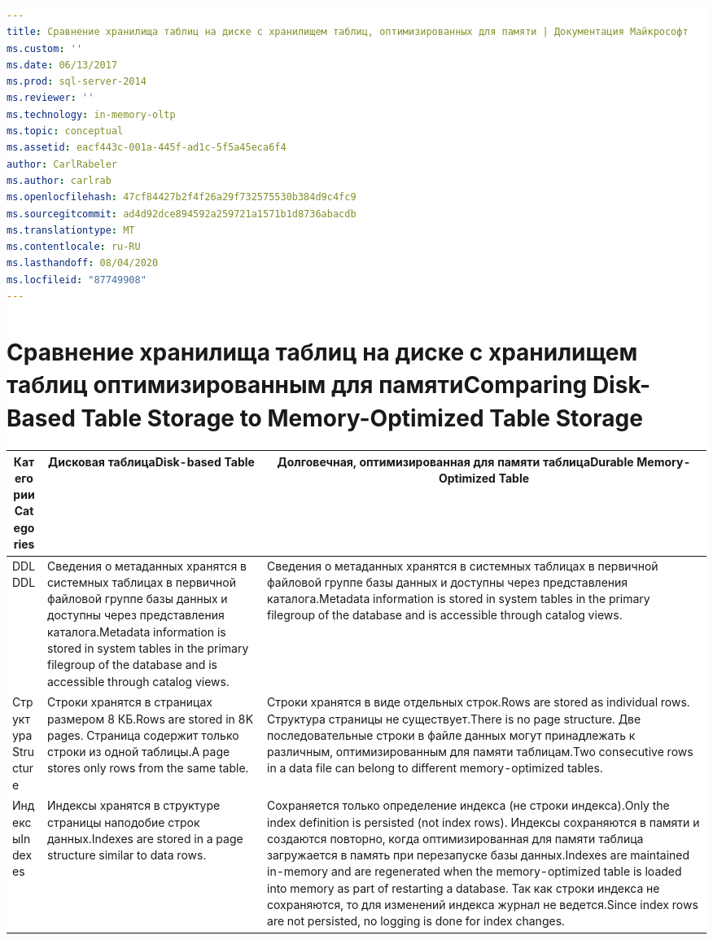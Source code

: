 ```yaml
---
title: Сравнение хранилища таблиц на диске с хранилищем таблиц, оптимизированных для памяти | Документация Майкрософт
ms.custom: ''
ms.date: 06/13/2017
ms.prod: sql-server-2014
ms.reviewer: ''
ms.technology: in-memory-oltp
ms.topic: conceptual
ms.assetid: eacf443c-001a-445f-ad1c-5f5a45eca6f4
author: CarlRabeler
ms.author: carlrab
ms.openlocfilehash: 47cf84427b2f4f26a29f732575530b384d9c4fc9
ms.sourcegitcommit: ad4d92dce894592a259721a1571b1d8736abacdb
ms.translationtype: MT
ms.contentlocale: ru-RU
ms.lasthandoff: 08/04/2020
ms.locfileid: "87749908"
---
```

# <a name="comparing-disk-based-table-storage-to-memory-optimized-table-storage"></a><span data-ttu-id="d246a-102">Сравнение хранилища таблиц на диске с хранилищем таблиц оптимизированным для памяти</span><span class="sxs-lookup"><span data-stu-id="d246a-102">Comparing Disk-Based Table Storage to Memory-Optimized Table Storage</span></span>
  
  
|<span data-ttu-id="d246a-103">Категории</span><span class="sxs-lookup"><span data-stu-id="d246a-103">Categories</span></span>|<span data-ttu-id="d246a-104">Дисковая таблица</span><span class="sxs-lookup"><span data-stu-id="d246a-104">Disk-based Table</span></span>|<span data-ttu-id="d246a-105">Долговечная, оптимизированная для памяти таблица</span><span class="sxs-lookup"><span data-stu-id="d246a-105">Durable Memory-Optimized Table</span></span>|  
|----------------|-----------------------|-------------------------------------|  
|<span data-ttu-id="d246a-106">DDL</span><span class="sxs-lookup"><span data-stu-id="d246a-106">DDL</span></span>|<span data-ttu-id="d246a-107">Сведения о метаданных хранятся в системных таблицах в первичной файловой группе базы данных и доступны через представления каталога.</span><span class="sxs-lookup"><span data-stu-id="d246a-107">Metadata information is stored in system tables in the primary filegroup of the database and is accessible through catalog views.</span></span>|<span data-ttu-id="d246a-108">Сведения о метаданных хранятся в системных таблицах в первичной файловой группе базы данных и доступны через представления каталога.</span><span class="sxs-lookup"><span data-stu-id="d246a-108">Metadata information is stored in system tables in the primary filegroup of the database and is accessible through catalog views.</span></span>|  
|<span data-ttu-id="d246a-109">Структура</span><span class="sxs-lookup"><span data-stu-id="d246a-109">Structure</span></span>|<span data-ttu-id="d246a-110">Строки хранятся в страницах размером 8 КБ.</span><span class="sxs-lookup"><span data-stu-id="d246a-110">Rows are stored in 8K pages.</span></span> <span data-ttu-id="d246a-111">Страница содержит только строки из одной таблицы.</span><span class="sxs-lookup"><span data-stu-id="d246a-111">A page stores only rows from the same table.</span></span>|<span data-ttu-id="d246a-112">Строки хранятся в виде отдельных строк.</span><span class="sxs-lookup"><span data-stu-id="d246a-112">Rows are stored as individual rows.</span></span> <span data-ttu-id="d246a-113">Структура страницы не существует.</span><span class="sxs-lookup"><span data-stu-id="d246a-113">There is no page structure.</span></span> <span data-ttu-id="d246a-114">Две последовательные строки в файле данных могут принадлежать к различным, оптимизированным для памяти таблицам.</span><span class="sxs-lookup"><span data-stu-id="d246a-114">Two consecutive rows in a data file can belong to different memory-optimized tables.</span></span>|  
|<span data-ttu-id="d246a-115">Индексы</span><span class="sxs-lookup"><span data-stu-id="d246a-115">Indexes</span></span>|<span data-ttu-id="d246a-116">Индексы хранятся в структуре страницы наподобие строк данных.</span><span class="sxs-lookup"><span data-stu-id="d246a-116">Indexes are stored in a page structure similar to data rows.</span></span>|<span data-ttu-id="d246a-117">Сохраняется только определение индекса (не строки индекса).</span><span class="sxs-lookup"><span data-stu-id="d246a-117">Only the index definition is persisted (not index rows).</span></span> <span data-ttu-id="d246a-118">Индексы сохраняются в памяти и создаются повторно, когда оптимизированная для памяти таблица загружается в память при перезапуске базы данных.</span><span class="sxs-lookup"><span data-stu-id="d246a-118">Indexes are maintained in-memory and are regenerated when the memory-optimized table is loaded into memory as part of restarting a database.</span></span> <span data-ttu-id="d246a-119">Так как строки индекса не сохраняются, то для изменений индекса журнал не ведется.</span><span class="sxs-lookup"><span data-stu-id="d246a-119">Since index rows are not persisted, no logging is done for index changes.</span></span>|  